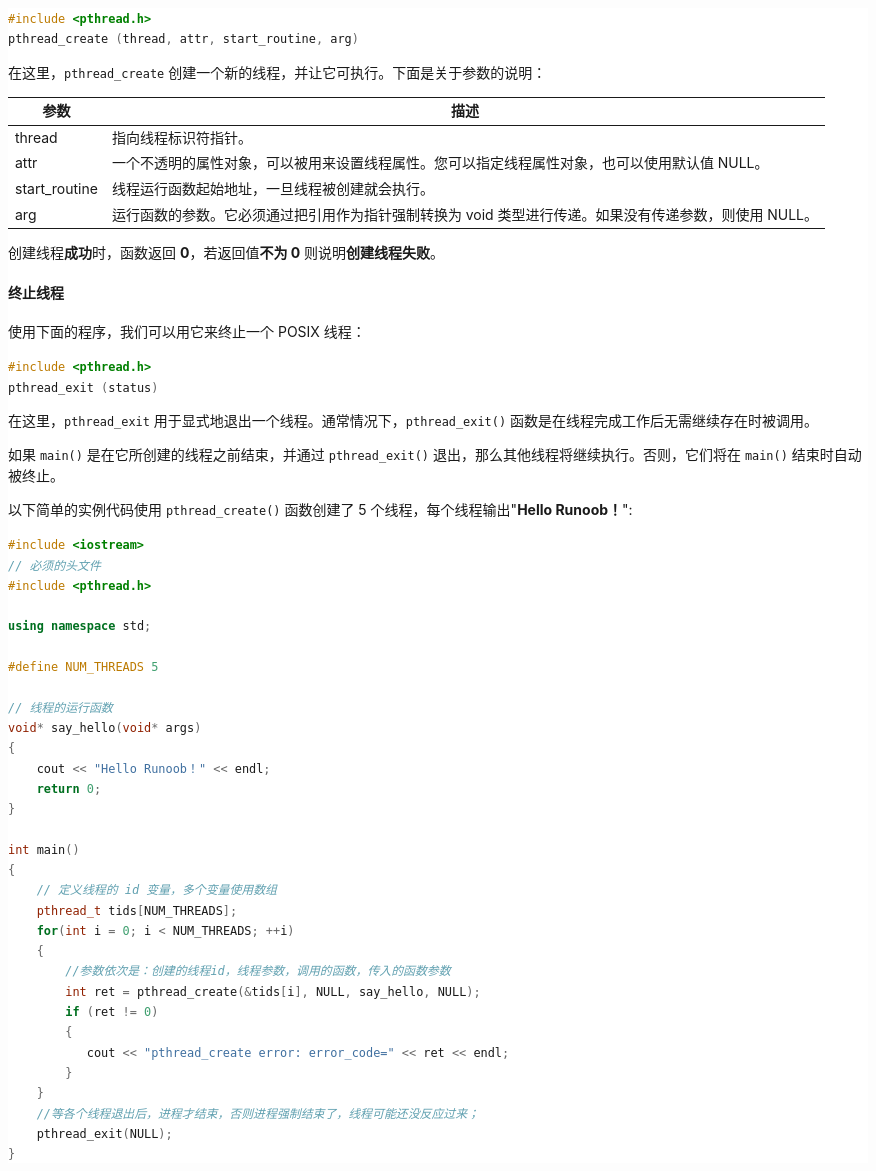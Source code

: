 ```c++
#include <pthread.h>
pthread_create (thread, attr, start_routine, arg) 
```

在这里，`pthread_create` 创建一个新的线程，并让它可执行。下面是关于参数的说明：

参数|	描述
----|----
thread|	指向线程标识符指针。
attr|	一个不透明的属性对象，可以被用来设置线程属性。您可以指定线程属性对象，也可以使用默认值 NULL。
start_routine|	线程运行函数起始地址，一旦线程被创建就会执行。
arg|	运行函数的参数。它必须通过把引用作为指针强制转换为 void 类型进行传递。如果没有传递参数，则使用 NULL。


创建线程**成功**时，函数返回 **0**，若返回值**不为 0** 则说明**创建线程失败**。

#### 终止线程

使用下面的程序，我们可以用它来终止一个 POSIX 线程：

```c++
#include <pthread.h>
pthread_exit (status) 
```

在这里，`pthread_exit` 用于显式地退出一个线程。通常情况下，`pthread_exit()` 函数是在线程完成工作后无需继续存在时被调用。

如果 `main()` 是在它所创建的线程之前结束，并通过 `pthread_exit()` 退出，那么其他线程将继续执行。否则，它们将在 `main()` 结束时自动被终止。

以下简单的实例代码使用 `pthread_create()` 函数创建了 5 个线程，每个线程输出"**Hello Runoob！**":

```c++
#include <iostream>
// 必须的头文件
#include <pthread.h>
 
using namespace std;
 
#define NUM_THREADS 5
 
// 线程的运行函数
void* say_hello(void* args)
{
    cout << "Hello Runoob！" << endl;
    return 0;
}
 
int main()
{
    // 定义线程的 id 变量，多个变量使用数组
    pthread_t tids[NUM_THREADS];
    for(int i = 0; i < NUM_THREADS; ++i)
    {
        //参数依次是：创建的线程id，线程参数，调用的函数，传入的函数参数
        int ret = pthread_create(&tids[i], NULL, say_hello, NULL);
        if (ret != 0)
        {
           cout << "pthread_create error: error_code=" << ret << endl;
        }
    }
    //等各个线程退出后，进程才结束，否则进程强制结束了，线程可能还没反应过来；
    pthread_exit(NULL);
}
```

